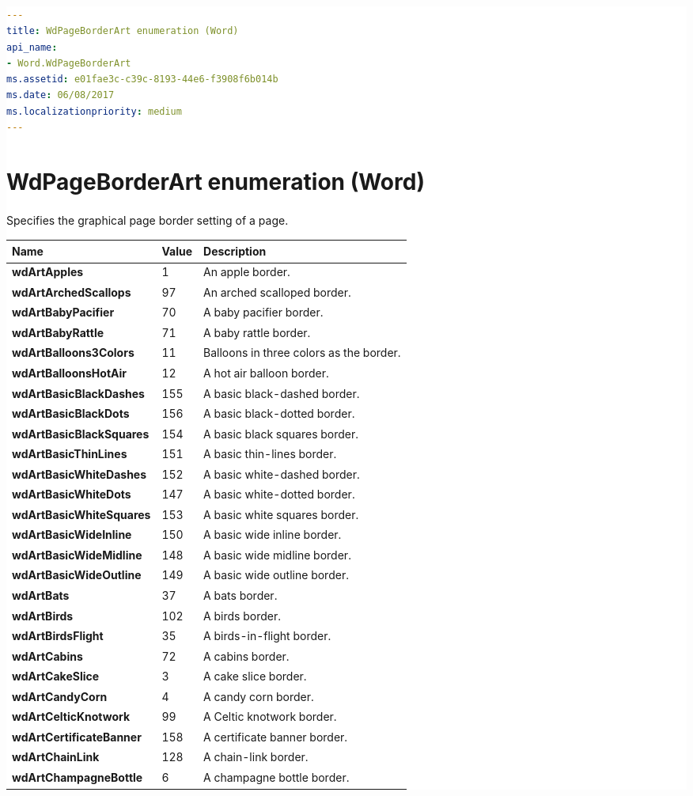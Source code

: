 ```yaml
---
title: WdPageBorderArt enumeration (Word)
api_name:
- Word.WdPageBorderArt
ms.assetid: e01fae3c-c39c-8193-44e6-f3908f6b014b
ms.date: 06/08/2017
ms.localizationpriority: medium
---
```



# WdPageBorderArt enumeration (Word)

Specifies the graphical page border setting of a page.



|Name|Value|Description|
|:-----|:-----|:-----|
| **wdArtApples**|1|An apple border.|
| **wdArtArchedScallops**|97|An arched scalloped border.|
| **wdArtBabyPacifier**|70|A baby pacifier border.|
| **wdArtBabyRattle**|71|A baby rattle border.|
| **wdArtBalloons3Colors**|11|Balloons in three colors as the border.|
| **wdArtBalloonsHotAir**|12|A hot air balloon border.|
| **wdArtBasicBlackDashes**|155|A basic black-dashed border.|
| **wdArtBasicBlackDots**|156|A basic black-dotted border.|
| **wdArtBasicBlackSquares**|154|A basic black squares border.|
| **wdArtBasicThinLines**|151|A basic thin-lines border.|
| **wdArtBasicWhiteDashes**|152|A basic white-dashed border.|
| **wdArtBasicWhiteDots**|147|A basic white-dotted border.|
| **wdArtBasicWhiteSquares**|153|A basic white squares border.|
| **wdArtBasicWideInline**|150|A basic wide inline border.|
| **wdArtBasicWideMidline**|148|A basic wide midline border.|
| **wdArtBasicWideOutline**|149|A basic wide outline border.|
| **wdArtBats**|37|A bats border.|
| **wdArtBirds**|102|A birds border.|
| **wdArtBirdsFlight**|35|A birds-in-flight border.|
| **wdArtCabins**|72|A cabins border.|
| **wdArtCakeSlice**|3|A cake slice border.|
| **wdArtCandyCorn**|4|A candy corn border.|
| **wdArtCelticKnotwork**|99|A Celtic knotwork border.|
| **wdArtCertificateBanner**|158|A certificate banner border.|
| **wdArtChainLink**|128|A chain-link border.|
| **wdArtChampagneBottle**|6|A champagne bottle border.|